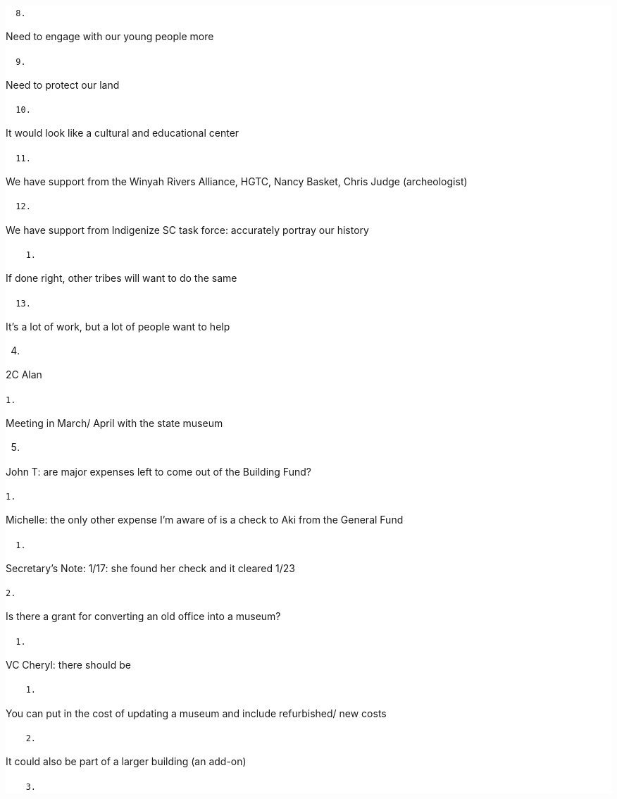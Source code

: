       8.

Need to engage with our young people more

      9.

Need to protect our land

      10.

It would look like a cultural and educational center

      11.

We have support from the Winyah Rivers Alliance, HGTC, Nancy Basket, Chris Judge (archeologist)

      12.

We have support from Indigenize SC task force: accurately portray our history

        1.

If done right, other tribes will want to do the same

      13.

It’s a lot of work, but a lot of people want to help

  4.

2C Alan

    1.

Meeting in March/ April with the state museum

  5.

John T: are major expenses left to come out of the Building Fund?

    1.

Michelle: the only other expense I’m aware of is a check to Aki from the General Fund

      1.

Secretary’s Note: 1/17: she found her check and it cleared 1/23

    2.

Is there a grant for converting an old office into a museum?

      1.

VC Cheryl: there should be

        1.

You can put in the cost of updating a museum and include refurbished/ new costs

        2.

It could also be part of a larger building (an add-on)

        3.
